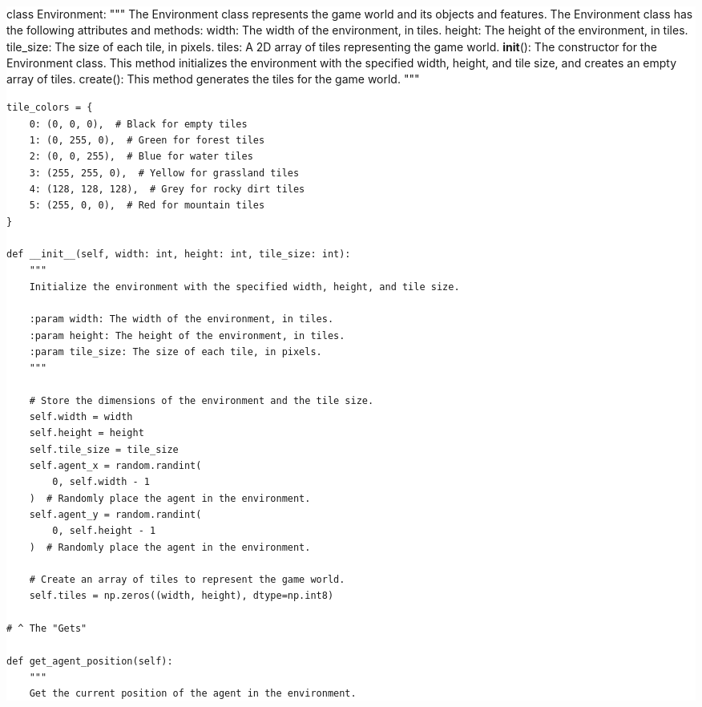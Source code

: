 class Environment:
    """
    The Environment class represents the game world and its objects and features.
    The Environment class has the following attributes and methods:
        width: The width of the environment, in tiles.
        height: The height of the environment, in tiles.
        tile_size: The size of each tile, in pixels.
        tiles: A 2D array of tiles representing the game world.
        __init__(): The constructor for the Environment class. This method initializes the environment with the specified width, height, and tile size, and creates an empty array of tiles.
        create(): This method generates the tiles for the game world.
    """

    tile_colors = {
        0: (0, 0, 0),  # Black for empty tiles
        1: (0, 255, 0),  # Green for forest tiles
        2: (0, 0, 255),  # Blue for water tiles
        3: (255, 255, 0),  # Yellow for grassland tiles
        4: (128, 128, 128),  # Grey for rocky dirt tiles
        5: (255, 0, 0),  # Red for mountain tiles
    }

    def __init__(self, width: int, height: int, tile_size: int):
        """
        Initialize the environment with the specified width, height, and tile size.

        :param width: The width of the environment, in tiles.
        :param height: The height of the environment, in tiles.
        :param tile_size: The size of each tile, in pixels.
        """

        # Store the dimensions of the environment and the tile size.
        self.width = width
        self.height = height
        self.tile_size = tile_size
        self.agent_x = random.randint(
            0, self.width - 1
        )  # Randomly place the agent in the environment.
        self.agent_y = random.randint(
            0, self.height - 1
        )  # Randomly place the agent in the environment.

        # Create an array of tiles to represent the game world.
        self.tiles = np.zeros((width, height), dtype=np.int8)

    # ^ The "Gets"

    def get_agent_position(self):
        """
        Get the current position of the agent in the environment.
